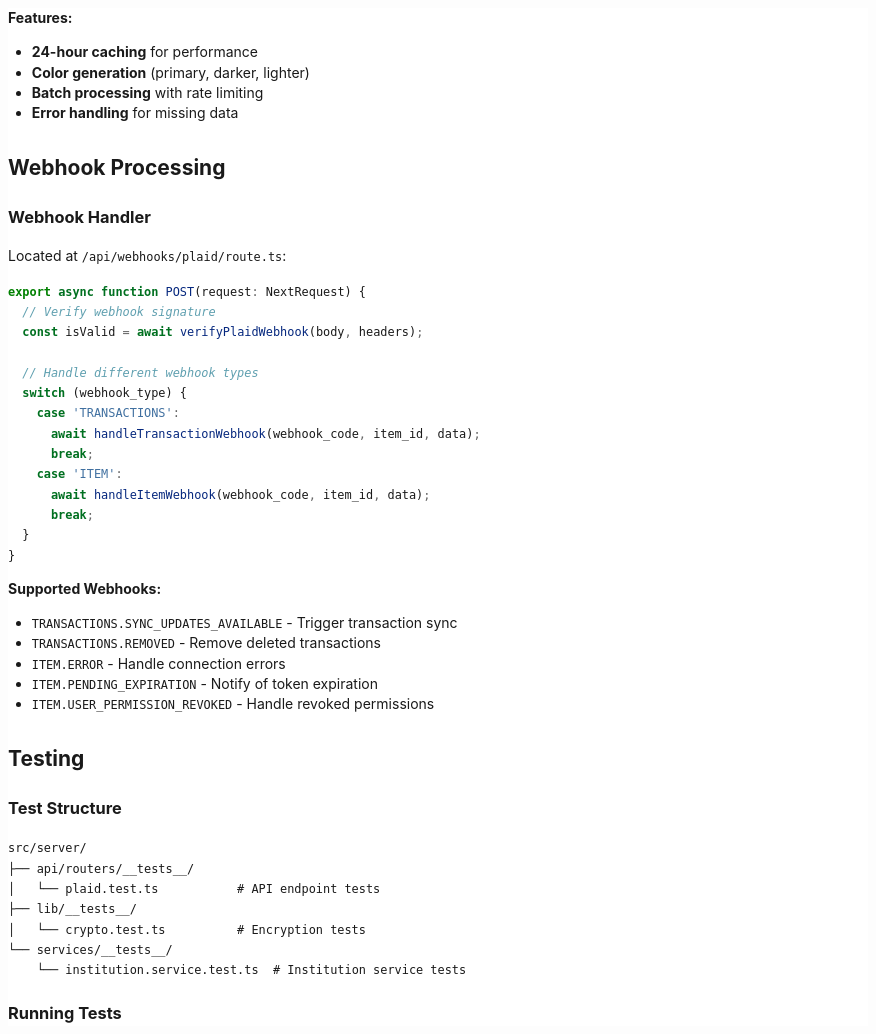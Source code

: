 **Features:**
- **24-hour caching** for performance
- **Color generation** (primary, darker, lighter)
- **Batch processing** with rate limiting
- **Error handling** for missing data

## Webhook Processing

### Webhook Handler

Located at `/api/webhooks/plaid/route.ts`:

```typescript
export async function POST(request: NextRequest) {
  // Verify webhook signature
  const isValid = await verifyPlaidWebhook(body, headers);
  
  // Handle different webhook types
  switch (webhook_type) {
    case 'TRANSACTIONS':
      await handleTransactionWebhook(webhook_code, item_id, data);
      break;
    case 'ITEM':
      await handleItemWebhook(webhook_code, item_id, data);
      break;
  }
}
```

**Supported Webhooks:**
- `TRANSACTIONS.SYNC_UPDATES_AVAILABLE` - Trigger transaction sync
- `TRANSACTIONS.REMOVED` - Remove deleted transactions
- `ITEM.ERROR` - Handle connection errors
- `ITEM.PENDING_EXPIRATION` - Notify of token expiration
- `ITEM.USER_PERMISSION_REVOKED` - Handle revoked permissions

## Testing

### Test Structure

```
src/server/
├── api/routers/__tests__/
│   └── plaid.test.ts           # API endpoint tests
├── lib/__tests__/
│   └── crypto.test.ts          # Encryption tests
└── services/__tests__/
    └── institution.service.test.ts  # Institution service tests
```

### Running Tests
